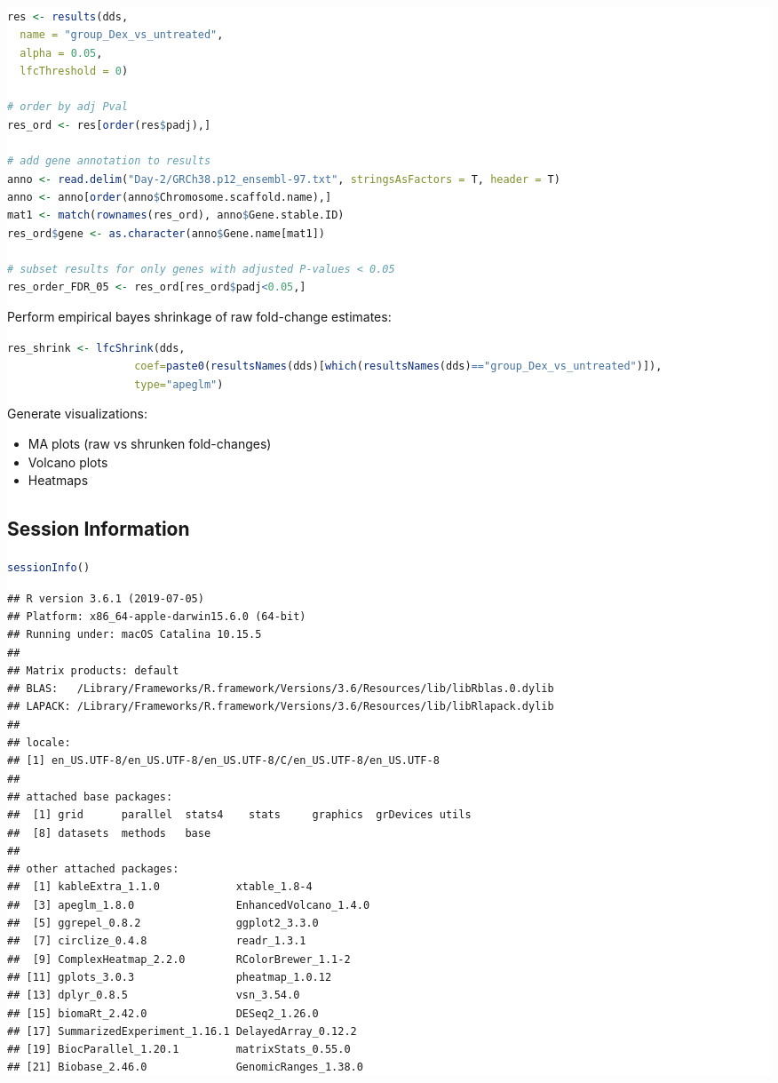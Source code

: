 ```r
res <- results(dds, 
  name = "group_Dex_vs_untreated", 
  alpha = 0.05, 
  lfcThreshold = 0)

# order by adj Pval 
res_ord <- res[order(res$padj),] 

# add gene annotation to results 
anno <- read.delim("Day-2/GRCh38.p12_ensembl-97.txt", stringsAsFactors = T, header = T)
anno <- anno[order(anno$Chromosome.scaffold.name),]
mat1 <- match(rownames(res_ord), anno$Gene.stable.ID)
res_ord$gene <- as.character(anno$Gene.name[mat1])

# subset results for only genes with adjusted P-values < 0.05
res_order_FDR_05 <- res_ord[res_ord$padj<0.05,]
```

Perform empirical bayes shrinkage of raw fold-change estimates: 

```r
res_shrink <- lfcShrink(dds, 
                    coef=paste0(resultsNames(dds)[which(resultsNames(dds)=="group_Dex_vs_untreated")]), 
                    type="apeglm")
```

Generate visualizations: 
- MA plots (raw vs shrunken fold-changes)
- Volcano plots
- Heatmaps 

## Session Information

```r
sessionInfo()
```

```
## R version 3.6.1 (2019-07-05)
## Platform: x86_64-apple-darwin15.6.0 (64-bit)
## Running under: macOS Catalina 10.15.5
## 
## Matrix products: default
## BLAS:   /Library/Frameworks/R.framework/Versions/3.6/Resources/lib/libRblas.0.dylib
## LAPACK: /Library/Frameworks/R.framework/Versions/3.6/Resources/lib/libRlapack.dylib
## 
## locale:
## [1] en_US.UTF-8/en_US.UTF-8/en_US.UTF-8/C/en_US.UTF-8/en_US.UTF-8
## 
## attached base packages:
##  [1] grid      parallel  stats4    stats     graphics  grDevices utils    
##  [8] datasets  methods   base     
## 
## other attached packages:
##  [1] kableExtra_1.1.0            xtable_1.8-4               
##  [3] apeglm_1.8.0                EnhancedVolcano_1.4.0      
##  [5] ggrepel_0.8.2               ggplot2_3.3.0              
##  [7] circlize_0.4.8              readr_1.3.1                
##  [9] ComplexHeatmap_2.2.0        RColorBrewer_1.1-2         
## [11] gplots_3.0.3                pheatmap_1.0.12            
## [13] dplyr_0.8.5                 vsn_3.54.0                 
## [15] biomaRt_2.42.0              DESeq2_1.26.0              
## [17] SummarizedExperiment_1.16.1 DelayedArray_0.12.2        
## [19] BiocParallel_1.20.1         matrixStats_0.55.0         
## [21] Biobase_2.46.0              GenomicRanges_1.38.0       
```